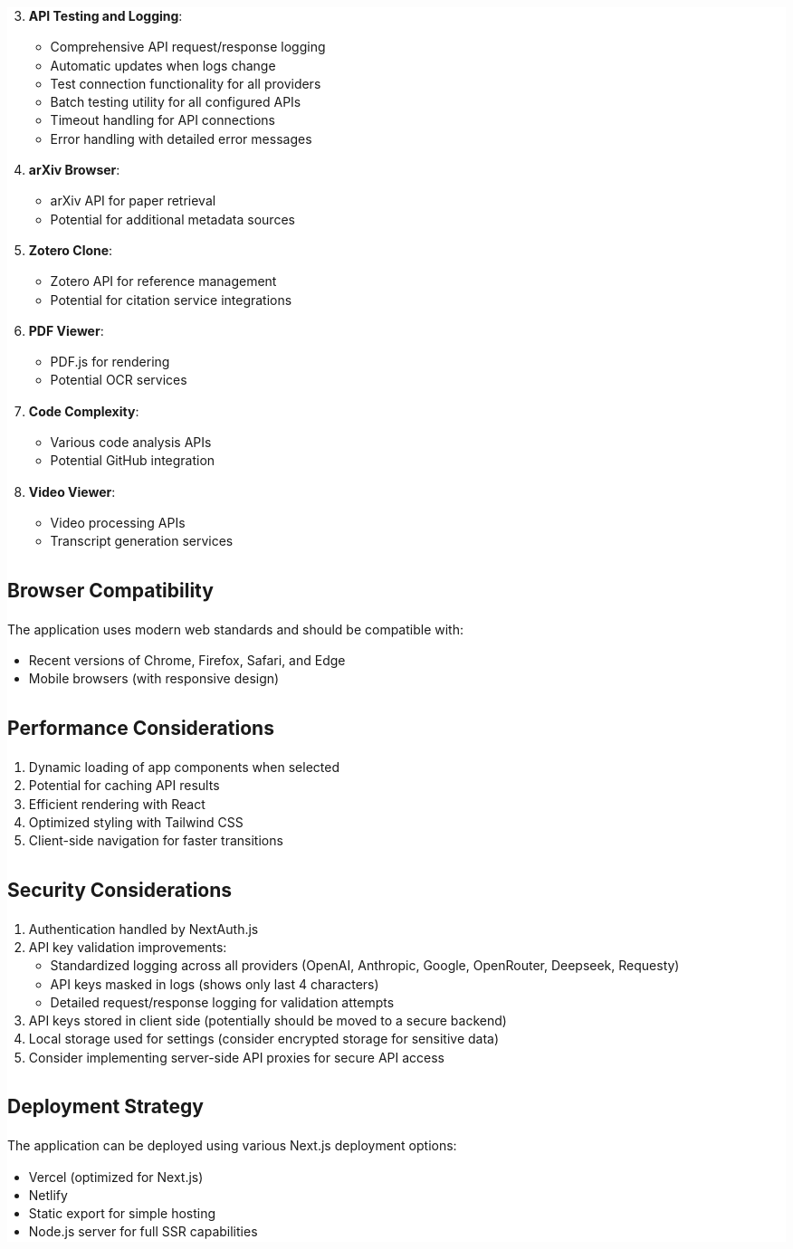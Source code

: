 3. **API Testing and Logging**:
   - Comprehensive API request/response logging
   - Automatic updates when logs change
   - Test connection functionality for all providers
   - Batch testing utility for all configured APIs
   - Timeout handling for API connections
   - Error handling with detailed error messages

3. **arXiv Browser**:
   - arXiv API for paper retrieval
   - Potential for additional metadata sources

4. **Zotero Clone**:
   - Zotero API for reference management
   - Potential for citation service integrations

5. **PDF Viewer**:
   - PDF.js for rendering
   - Potential OCR services

6. **Code Complexity**:
   - Various code analysis APIs
   - Potential GitHub integration

7. **Video Viewer**:
   - Video processing APIs
   - Transcript generation services

## Browser Compatibility

The application uses modern web standards and should be compatible with:
- Recent versions of Chrome, Firefox, Safari, and Edge
- Mobile browsers (with responsive design)

## Performance Considerations

1. Dynamic loading of app components when selected
2. Potential for caching API results
3. Efficient rendering with React
4. Optimized styling with Tailwind CSS
5. Client-side navigation for faster transitions

## Security Considerations

1. Authentication handled by NextAuth.js
2. API key validation improvements:
   - Standardized logging across all providers (OpenAI, Anthropic, Google, OpenRouter, Deepseek, Requesty)
   - API keys masked in logs (shows only last 4 characters)
   - Detailed request/response logging for validation attempts
3. API keys stored in client side (potentially should be moved to a secure backend)
4. Local storage used for settings (consider encrypted storage for sensitive data)
5. Consider implementing server-side API proxies for secure API access

## Deployment Strategy

The application can be deployed using various Next.js deployment options:
- Vercel (optimized for Next.js)
- Netlify
- Static export for simple hosting
- Node.js server for full SSR capabilities